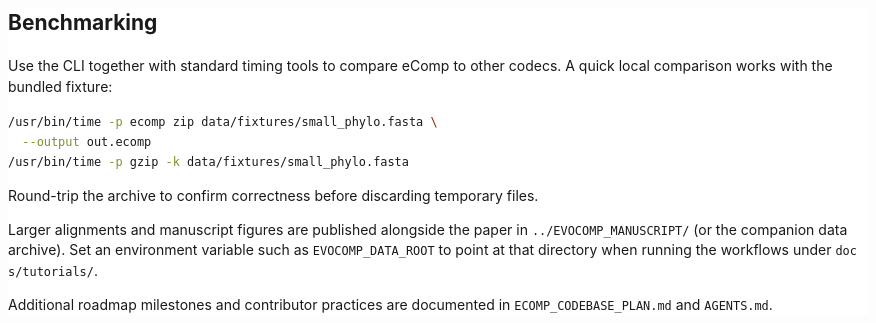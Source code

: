 ## Benchmarking
Use the CLI together with standard timing tools to compare eComp to other
codecs. A quick local comparison works with the bundled fixture:
```bash
/usr/bin/time -p ecomp zip data/fixtures/small_phylo.fasta \
  --output out.ecomp
/usr/bin/time -p gzip -k data/fixtures/small_phylo.fasta
```
Round-trip the archive to confirm correctness before discarding temporary files.

Larger alignments and manuscript figures are published alongside the paper in
`../EVOCOMP_MANUSCRIPT/` (or the companion data archive). Set an environment
variable such as `EVOCOMP_DATA_ROOT` to point at that directory when running the
workflows under `docs/tutorials/`.

Additional roadmap milestones and contributor practices are documented in
`ECOMP_CODEBASE_PLAN.md` and `AGENTS.md`.
